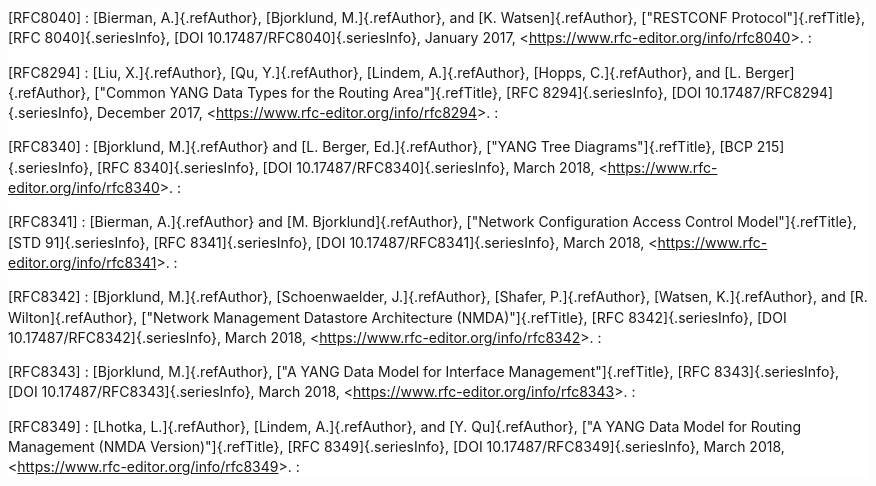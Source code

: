 \[RFC8040\]
:   [Bierman, A.]{.refAuthor}, [Bjorklund, M.]{.refAuthor}, and [K.
    Watsen]{.refAuthor}, [\"RESTCONF Protocol\"]{.refTitle}, [RFC
    8040]{.seriesInfo}, [DOI 10.17487/RFC8040]{.seriesInfo}, January
    2017, \<<https://www.rfc-editor.org/info/rfc8040>\>.
:   

\[RFC8294\]
:   [Liu, X.]{.refAuthor}, [Qu, Y.]{.refAuthor},
    [Lindem, A.]{.refAuthor}, [Hopps, C.]{.refAuthor}, and [L.
    Berger]{.refAuthor}, [\"Common YANG Data Types for the Routing
    Area\"]{.refTitle}, [RFC 8294]{.seriesInfo}, [DOI
    10.17487/RFC8294]{.seriesInfo}, December 2017,
    \<<https://www.rfc-editor.org/info/rfc8294>\>.
:   

\[RFC8340\]
:   [Bjorklund, M.]{.refAuthor} and [L. Berger, Ed.]{.refAuthor},
    [\"YANG Tree Diagrams\"]{.refTitle}, [BCP 215]{.seriesInfo}, [RFC
    8340]{.seriesInfo}, [DOI 10.17487/RFC8340]{.seriesInfo}, March 2018,
    \<<https://www.rfc-editor.org/info/rfc8340>\>.
:   

\[RFC8341\]
:   [Bierman, A.]{.refAuthor} and [M. Bjorklund]{.refAuthor}, [\"Network
    Configuration Access Control Model\"]{.refTitle}, [STD
    91]{.seriesInfo}, [RFC 8341]{.seriesInfo}, [DOI
    10.17487/RFC8341]{.seriesInfo}, March 2018,
    \<<https://www.rfc-editor.org/info/rfc8341>\>.
:   

\[RFC8342\]
:   [Bjorklund, M.]{.refAuthor}, [Schoenwaelder, J.]{.refAuthor},
    [Shafer, P.]{.refAuthor}, [Watsen, K.]{.refAuthor}, and [R.
    Wilton]{.refAuthor}, [\"Network Management Datastore Architecture
    (NMDA)\"]{.refTitle}, [RFC 8342]{.seriesInfo}, [DOI
    10.17487/RFC8342]{.seriesInfo}, March 2018,
    \<<https://www.rfc-editor.org/info/rfc8342>\>.
:   

\[RFC8343\]
:   [Bjorklund, M.]{.refAuthor}, [\"A YANG Data Model for Interface
    Management\"]{.refTitle}, [RFC 8343]{.seriesInfo}, [DOI
    10.17487/RFC8343]{.seriesInfo}, March 2018,
    \<<https://www.rfc-editor.org/info/rfc8343>\>.
:   

\[RFC8349\]
:   [Lhotka, L.]{.refAuthor}, [Lindem, A.]{.refAuthor}, and [Y.
    Qu]{.refAuthor}, [\"A YANG Data Model for Routing Management (NMDA
    Version)\"]{.refTitle}, [RFC 8349]{.seriesInfo}, [DOI
    10.17487/RFC8349]{.seriesInfo}, March 2018,
    \<<https://www.rfc-editor.org/info/rfc8349>\>.
:   
